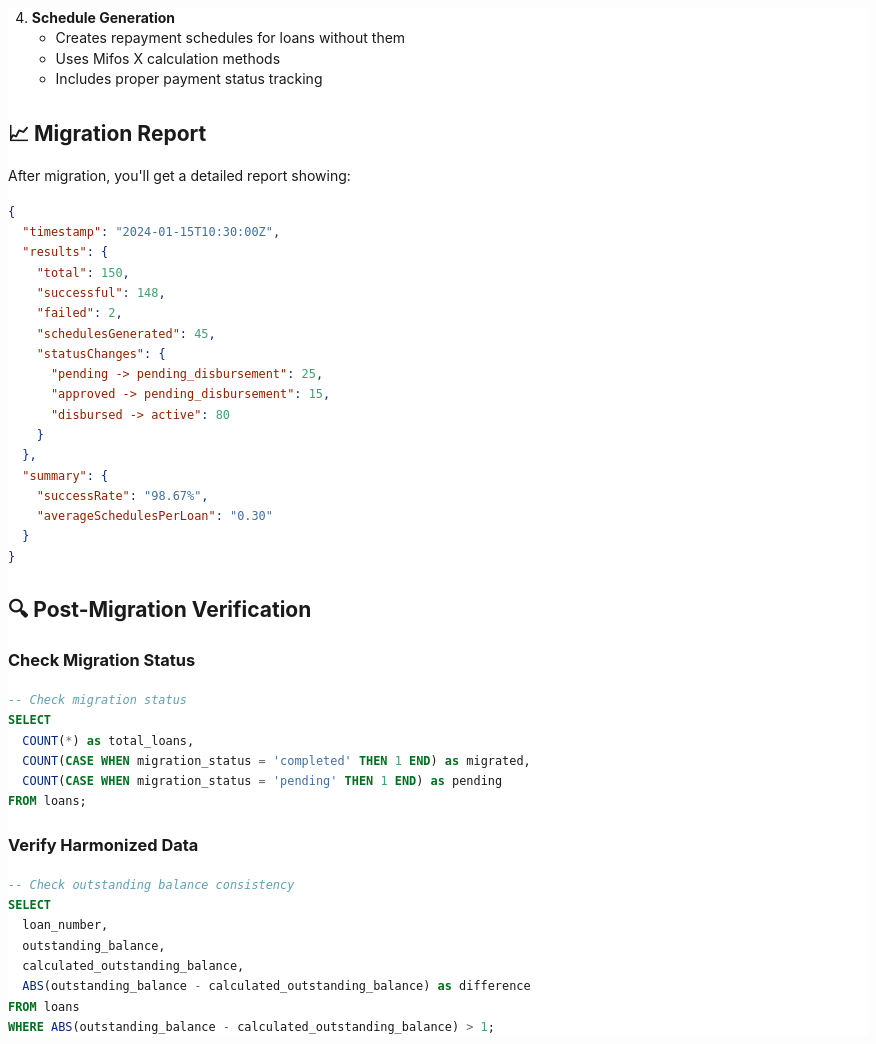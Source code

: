 4. **Schedule Generation**
   - Creates repayment schedules for loans without them
   - Uses Mifos X calculation methods
   - Includes proper payment status tracking

## 📈 Migration Report

After migration, you'll get a detailed report showing:

```json
{
  "timestamp": "2024-01-15T10:30:00Z",
  "results": {
    "total": 150,
    "successful": 148,
    "failed": 2,
    "schedulesGenerated": 45,
    "statusChanges": {
      "pending -> pending_disbursement": 25,
      "approved -> pending_disbursement": 15,
      "disbursed -> active": 80
    }
  },
  "summary": {
    "successRate": "98.67%",
    "averageSchedulesPerLoan": "0.30"
  }
}
```

## 🔍 Post-Migration Verification

### **Check Migration Status**

```sql
-- Check migration status
SELECT 
  COUNT(*) as total_loans,
  COUNT(CASE WHEN migration_status = 'completed' THEN 1 END) as migrated,
  COUNT(CASE WHEN migration_status = 'pending' THEN 1 END) as pending
FROM loans;
```

### **Verify Harmonized Data**

```sql
-- Check outstanding balance consistency
SELECT 
  loan_number,
  outstanding_balance,
  calculated_outstanding_balance,
  ABS(outstanding_balance - calculated_outstanding_balance) as difference
FROM loans 
WHERE ABS(outstanding_balance - calculated_outstanding_balance) > 1;
```
